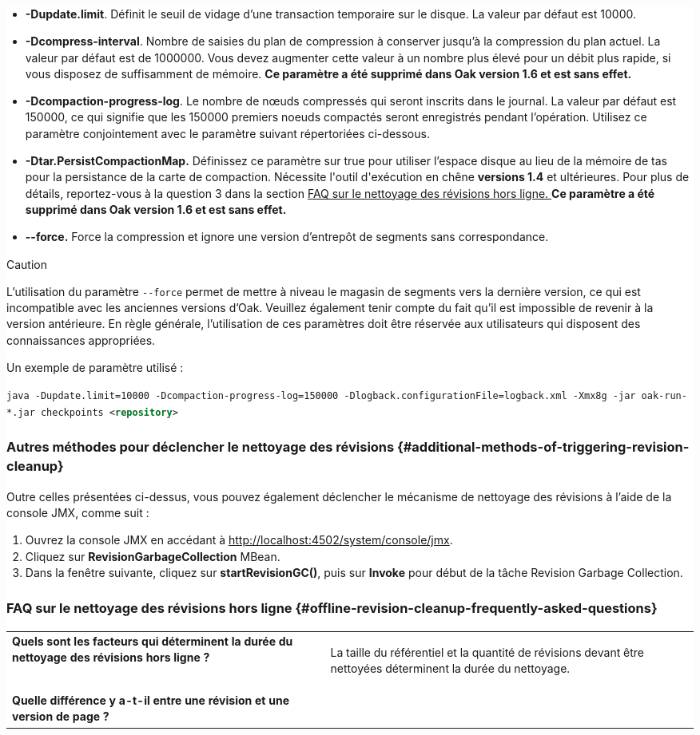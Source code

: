 * **-Dupdate.limit**. Définit le seuil de vidage d’une transaction temporaire sur le disque. La valeur par défaut est 10000.

* **-Dcompress-interval**. Nombre de saisies du plan de compression à conserver jusqu’à la compression du plan actuel. La valeur par défaut est de 1000000. Vous devez augmenter cette valeur à un nombre plus élevé pour un débit plus rapide, si vous disposez de suffisamment de mémoire. **Ce paramètre a été supprimé dans Oak version 1.6 et est sans effet.**

* **-Dcompaction-progress-log**. Le nombre de nœuds compressés qui seront inscrits dans le journal. La valeur par défaut est 150000, ce qui signifie que les 150000 premiers noeuds compactés seront enregistrés pendant l’opération. Utilisez ce paramètre conjointement avec le paramètre suivant répertoriées ci-dessous.

* **-Dtar.PersistCompactionMap.** Définissez ce paramètre sur true pour utiliser l’espace disque au lieu de la mémoire de tas pour la persistance de la carte de compaction. Nécessite l&#39;outil d&#39;exécution en chêne **versions 1.4** et ultérieures. Pour plus de détails, reportez-vous à la question 3 dans la section [FAQ sur le nettoyage des révisions hors ligne. ](/help/sites-deploying/revision-cleanup.md#offline-revision-cleanup-frequently-asked-questions) **Ce paramètre a été supprimé dans Oak version 1.6 et est sans effet.**

* **--force.** Force la compression et ignore une version d’entrepôt de segments sans correspondance.

>[!CAUTION]
>
>L’utilisation du paramètre `--force` permet de mettre à niveau le magasin de segments vers la dernière version, ce qui est incompatible avec les anciennes versions d’Oak. Veuillez également tenir compte du fait qu’il est impossible de revenir à la version antérieure. En règle générale, l’utilisation de ces paramètres doit être réservée aux utilisateurs qui disposent des connaissances appropriées.

Un exemple de paramètre utilisé :

```xml
java -Dupdate.limit=10000 -Dcompaction-progress-log=150000 -Dlogback.configurationFile=logback.xml -Xmx8g -jar oak-run-*.jar checkpoints <repository>
```

### Autres méthodes pour déclencher le nettoyage des révisions  {#additional-methods-of-triggering-revision-cleanup}

Outre celles présentées ci-dessus, vous pouvez également déclencher le mécanisme de nettoyage des révisions à l’aide de la console JMX, comme suit :

1. Ouvrez la console JMX en accédant à [http://localhost:4502/system/console/jmx](http://localhost:4502/system/console/jmx).
1. Cliquez sur **RevisionGarbageCollection** MBean.
1. Dans la fenêtre suivante, cliquez sur **startRevisionGC()**, puis sur **Invoke** pour début de la tâche Revision Garbage Collection.

### FAQ sur le nettoyage des révisions hors ligne {#offline-revision-cleanup-frequently-asked-questions}

<table> 
 <tbody> 
  <tr> 
   <td><strong>Quels sont les facteurs qui déterminent la durée du nettoyage des révisions hors ligne ?</strong></td> 
   <td><p>La taille du référentiel et la quantité de révisions devant être nettoyées déterminent la durée du nettoyage.</p> </td> 
  </tr> 
  <tr> 
   <td><strong>Quelle différence y a-t-il entre une révision et une version de page ?</strong></td> 
   <td> 
    <ul> 
